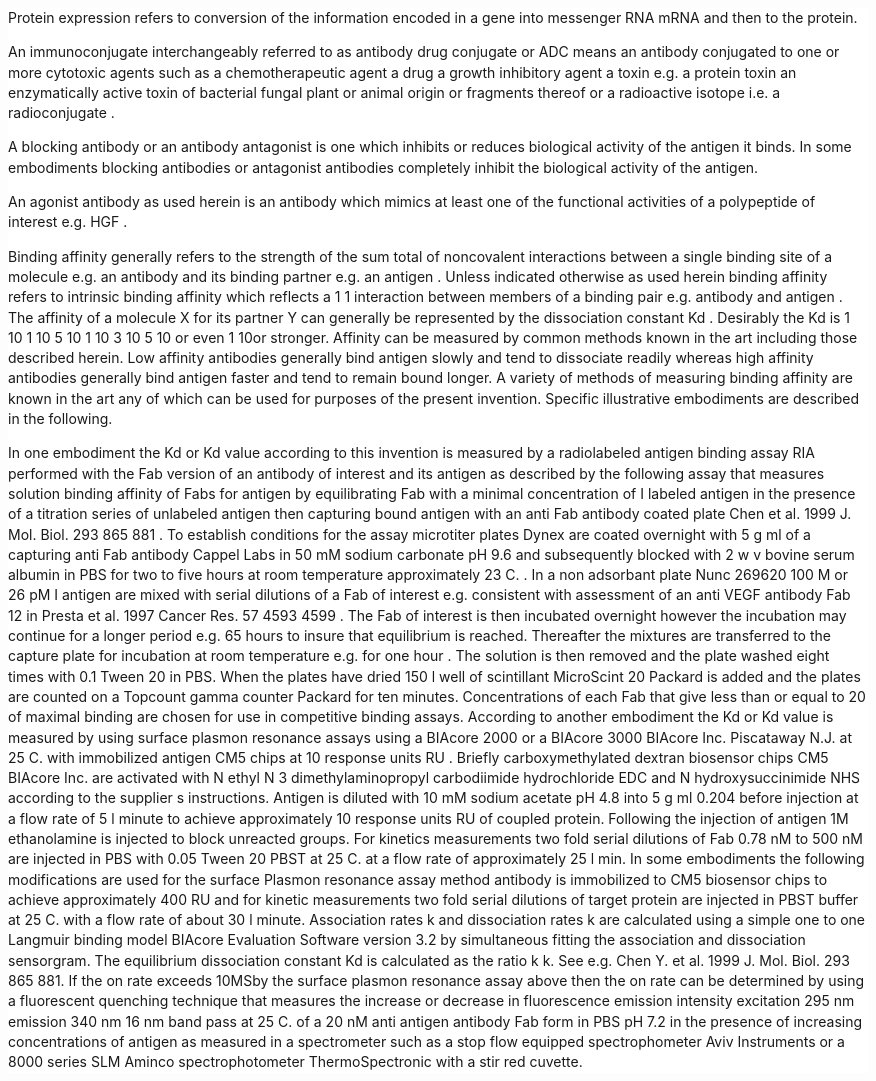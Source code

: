 Protein expression refers to conversion of the information encoded in a gene into messenger RNA mRNA and then to the protein.

An immunoconjugate interchangeably referred to as antibody drug conjugate or ADC means an antibody conjugated to one or more cytotoxic agents such as a chemotherapeutic agent a drug a growth inhibitory agent a toxin e.g. a protein toxin an enzymatically active toxin of bacterial fungal plant or animal origin or fragments thereof or a radioactive isotope i.e. a radioconjugate .

A blocking antibody or an antibody antagonist is one which inhibits or reduces biological activity of the antigen it binds. In some embodiments blocking antibodies or antagonist antibodies completely inhibit the biological activity of the antigen.

An agonist antibody as used herein is an antibody which mimics at least one of the functional activities of a polypeptide of interest e.g. HGF .

 Binding affinity generally refers to the strength of the sum total of noncovalent interactions between a single binding site of a molecule e.g. an antibody and its binding partner e.g. an antigen . Unless indicated otherwise as used herein binding affinity refers to intrinsic binding affinity which reflects a 1 1 interaction between members of a binding pair e.g. antibody and antigen . The affinity of a molecule X for its partner Y can generally be represented by the dissociation constant Kd . Desirably the Kd is 1 10 1 10 5 10 1 10 3 10 5 10 or even 1 10or stronger. Affinity can be measured by common methods known in the art including those described herein. Low affinity antibodies generally bind antigen slowly and tend to dissociate readily whereas high affinity antibodies generally bind antigen faster and tend to remain bound longer. A variety of methods of measuring binding affinity are known in the art any of which can be used for purposes of the present invention. Specific illustrative embodiments are described in the following.

In one embodiment the Kd or Kd value according to this invention is measured by a radiolabeled antigen binding assay RIA performed with the Fab version of an antibody of interest and its antigen as described by the following assay that measures solution binding affinity of Fabs for antigen by equilibrating Fab with a minimal concentration of I labeled antigen in the presence of a titration series of unlabeled antigen then capturing bound antigen with an anti Fab antibody coated plate Chen et al. 1999 J. Mol. Biol. 293 865 881 . To establish conditions for the assay microtiter plates Dynex are coated overnight with 5 g ml of a capturing anti Fab antibody Cappel Labs in 50 mM sodium carbonate pH 9.6 and subsequently blocked with 2 w v bovine serum albumin in PBS for two to five hours at room temperature approximately 23 C. . In a non adsorbant plate Nunc 269620 100 M or 26 pM I antigen are mixed with serial dilutions of a Fab of interest e.g. consistent with assessment of an anti VEGF antibody Fab 12 in Presta et al. 1997 Cancer Res. 57 4593 4599 . The Fab of interest is then incubated overnight however the incubation may continue for a longer period e.g. 65 hours to insure that equilibrium is reached. Thereafter the mixtures are transferred to the capture plate for incubation at room temperature e.g. for one hour . The solution is then removed and the plate washed eight times with 0.1 Tween 20 in PBS. When the plates have dried 150 l well of scintillant MicroScint 20 Packard is added and the plates are counted on a Topcount gamma counter Packard for ten minutes. Concentrations of each Fab that give less than or equal to 20 of maximal binding are chosen for use in competitive binding assays. According to another embodiment the Kd or Kd value is measured by using surface plasmon resonance assays using a BIAcore 2000 or a BIAcore 3000 BIAcore Inc. Piscataway N.J. at 25 C. with immobilized antigen CM5 chips at 10 response units RU . Briefly carboxymethylated dextran biosensor chips CM5 BIAcore Inc. are activated with N ethyl N 3 dimethylaminopropyl carbodiimide hydrochloride EDC and N hydroxysuccinimide NHS according to the supplier s instructions. Antigen is diluted with 10 mM sodium acetate pH 4.8 into 5 g ml 0.204 before injection at a flow rate of 5 l minute to achieve approximately 10 response units RU of coupled protein. Following the injection of antigen 1M ethanolamine is injected to block unreacted groups. For kinetics measurements two fold serial dilutions of Fab 0.78 nM to 500 nM are injected in PBS with 0.05 Tween 20 PBST at 25 C. at a flow rate of approximately 25 l min. In some embodiments the following modifications are used for the surface Plasmon resonance assay method antibody is immobilized to CM5 biosensor chips to achieve approximately 400 RU and for kinetic measurements two fold serial dilutions of target protein are injected in PBST buffer at 25 C. with a flow rate of about 30 l minute. Association rates k and dissociation rates k are calculated using a simple one to one Langmuir binding model BIAcore Evaluation Software version 3.2 by simultaneous fitting the association and dissociation sensorgram. The equilibrium dissociation constant Kd is calculated as the ratio k k. See e.g. Chen Y. et al. 1999 J. Mol. Biol. 293 865 881. If the on rate exceeds 10MSby the surface plasmon resonance assay above then the on rate can be determined by using a fluorescent quenching technique that measures the increase or decrease in fluorescence emission intensity excitation 295 nm emission 340 nm 16 nm band pass at 25 C. of a 20 nM anti antigen antibody Fab form in PBS pH 7.2 in the presence of increasing concentrations of antigen as measured in a spectrometer such as a stop flow equipped spectrophometer Aviv Instruments or a 8000 series SLM Aminco spectrophotometer ThermoSpectronic with a stir red cuvette.